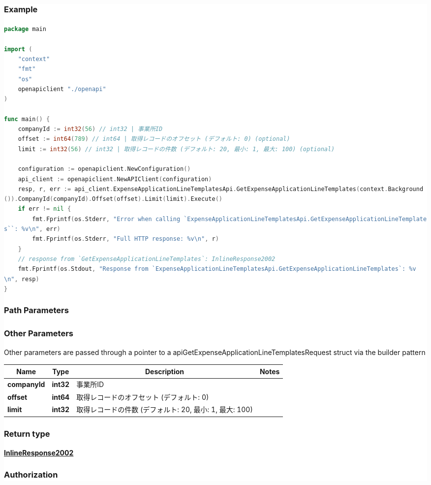 

### Example

```go
package main

import (
    "context"
    "fmt"
    "os"
    openapiclient "./openapi"
)

func main() {
    companyId := int32(56) // int32 | 事業所ID
    offset := int64(789) // int64 | 取得レコードのオフセット (デフォルト: 0) (optional)
    limit := int32(56) // int32 | 取得レコードの件数 (デフォルト: 20, 最小: 1, 最大: 100) (optional)

    configuration := openapiclient.NewConfiguration()
    api_client := openapiclient.NewAPIClient(configuration)
    resp, r, err := api_client.ExpenseApplicationLineTemplatesApi.GetExpenseApplicationLineTemplates(context.Background()).CompanyId(companyId).Offset(offset).Limit(limit).Execute()
    if err != nil {
        fmt.Fprintf(os.Stderr, "Error when calling `ExpenseApplicationLineTemplatesApi.GetExpenseApplicationLineTemplates``: %v\n", err)
        fmt.Fprintf(os.Stderr, "Full HTTP response: %v\n", r)
    }
    // response from `GetExpenseApplicationLineTemplates`: InlineResponse2002
    fmt.Fprintf(os.Stdout, "Response from `ExpenseApplicationLineTemplatesApi.GetExpenseApplicationLineTemplates`: %v\n", resp)
}
```

### Path Parameters



### Other Parameters

Other parameters are passed through a pointer to a apiGetExpenseApplicationLineTemplatesRequest struct via the builder pattern


Name | Type | Description  | Notes
------------- | ------------- | ------------- | -------------
 **companyId** | **int32** | 事業所ID | 
 **offset** | **int64** | 取得レコードのオフセット (デフォルト: 0) | 
 **limit** | **int32** | 取得レコードの件数 (デフォルト: 20, 最小: 1, 最大: 100) | 

### Return type

[**InlineResponse2002**](InlineResponse2002.md)

### Authorization
